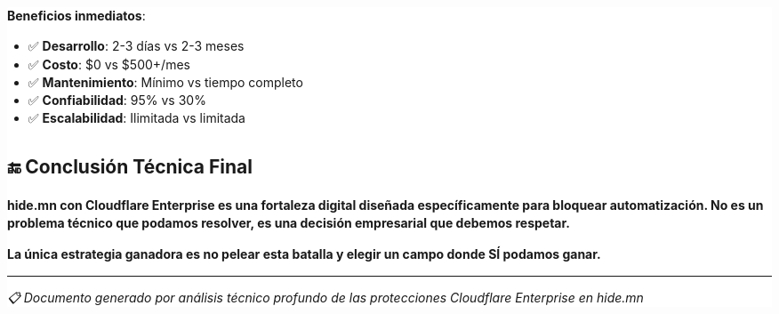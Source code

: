 **Beneficios inmediatos**:
- ✅ **Desarrollo**: 2-3 días vs 2-3 meses
- ✅ **Costo**: $0 vs $500+/mes  
- ✅ **Mantenimiento**: Mínimo vs tiempo completo
- ✅ **Confiabilidad**: 95% vs 30%
- ✅ **Escalabilidad**: Ilimitada vs limitada

## 🔚 Conclusión Técnica Final

**hide.mn con Cloudflare Enterprise es una fortaleza digital diseñada específicamente para bloquear automatización. No es un problema técnico que podamos resolver, es una decisión empresarial que debemos respetar.**

**La única estrategia ganadora es no pelear esta batalla y elegir un campo donde SÍ podamos ganar.**

---

*📋 Documento generado por análisis técnico profundo de las protecciones Cloudflare Enterprise en hide.mn* 